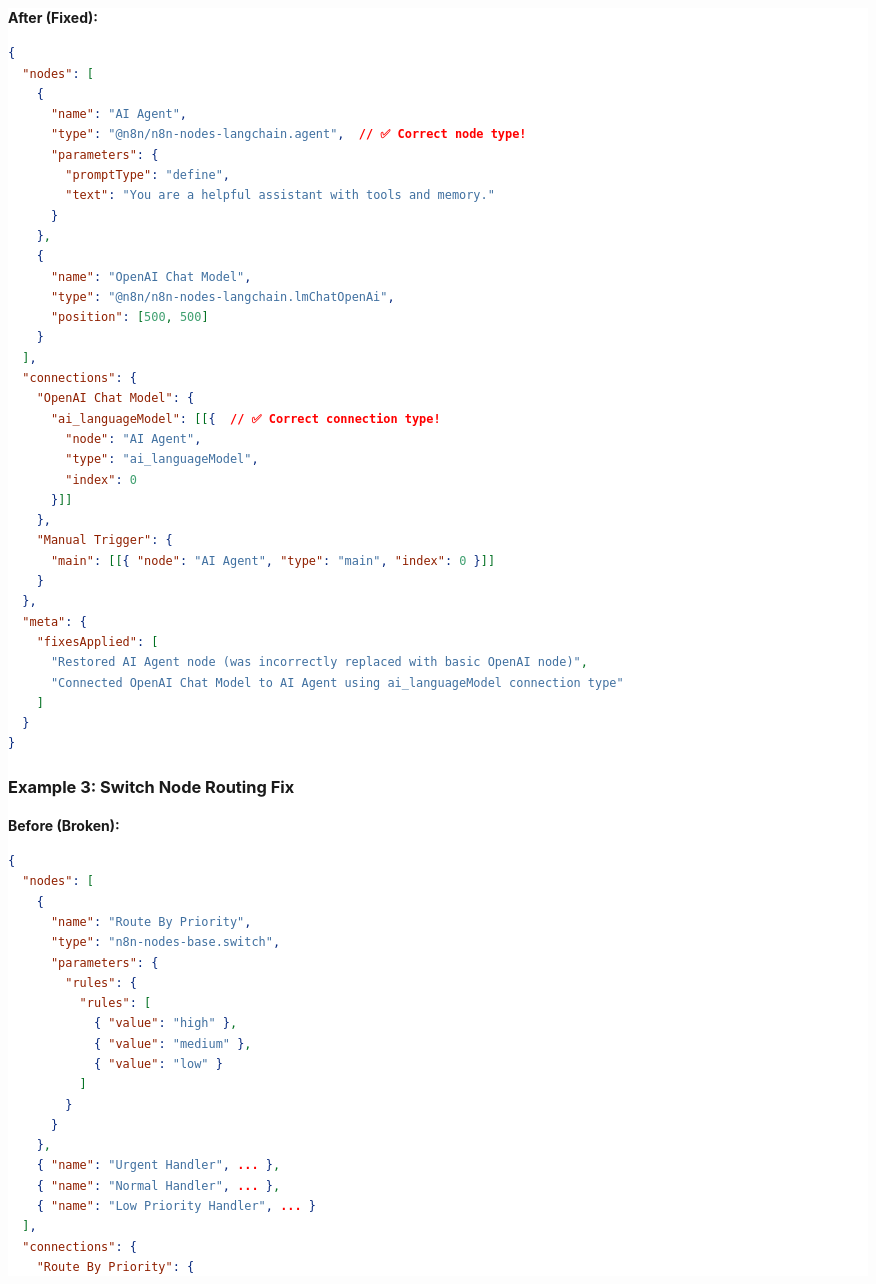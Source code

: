 **After (Fixed):**
```json
{
  "nodes": [
    {
      "name": "AI Agent",
      "type": "@n8n/n8n-nodes-langchain.agent",  // ✅ Correct node type!
      "parameters": {
        "promptType": "define",
        "text": "You are a helpful assistant with tools and memory."
      }
    },
    {
      "name": "OpenAI Chat Model",
      "type": "@n8n/n8n-nodes-langchain.lmChatOpenAi",
      "position": [500, 500]
    }
  ],
  "connections": {
    "OpenAI Chat Model": {
      "ai_languageModel": [[{  // ✅ Correct connection type!
        "node": "AI Agent",
        "type": "ai_languageModel",
        "index": 0
      }]]
    },
    "Manual Trigger": {
      "main": [[{ "node": "AI Agent", "type": "main", "index": 0 }]]
    }
  },
  "meta": {
    "fixesApplied": [
      "Restored AI Agent node (was incorrectly replaced with basic OpenAI node)",
      "Connected OpenAI Chat Model to AI Agent using ai_languageModel connection type"
    ]
  }
}
```

### Example 3: Switch Node Routing Fix

**Before (Broken):**
```json
{
  "nodes": [
    {
      "name": "Route By Priority",
      "type": "n8n-nodes-base.switch",
      "parameters": {
        "rules": {
          "rules": [
            { "value": "high" },
            { "value": "medium" },
            { "value": "low" }
          ]
        }
      }
    },
    { "name": "Urgent Handler", ... },
    { "name": "Normal Handler", ... },
    { "name": "Low Priority Handler", ... }
  ],
  "connections": {
    "Route By Priority": {
```
